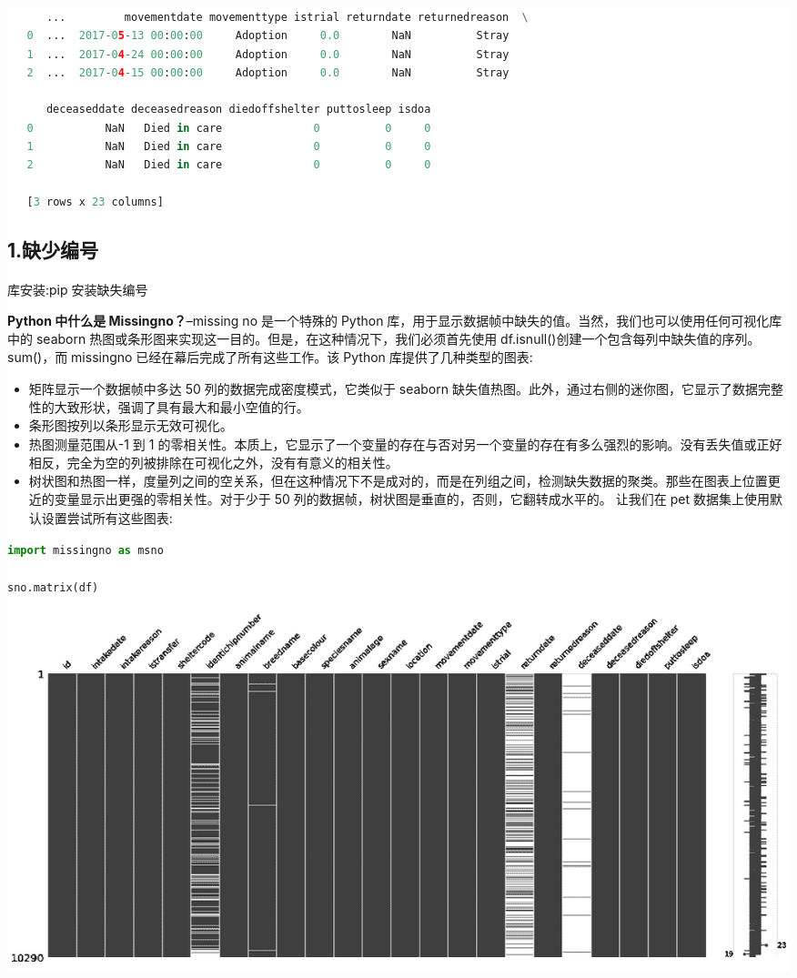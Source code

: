 ```py
      ...         movementdate movementtype istrial returndate returnedreason  \
   0  ...  2017-05-13 00:00:00     Adoption     0.0        NaN          Stray
   1  ...  2017-04-24 00:00:00     Adoption     0.0        NaN          Stray
   2  ...  2017-04-15 00:00:00     Adoption     0.0        NaN          Stray

      deceaseddate deceasedreason diedoffshelter puttosleep isdoa
   0           NaN   Died in care              0          0     0
   1           NaN   Died in care              0          0     0
   2           NaN   Died in care              0          0     0

   [3 rows x 23 columns]
```

## 1.缺少编号

库安装:pip 安装缺失编号

**Python 中什么是 Missingno？**–missing no 是一个特殊的 Python 库，用于显示数据帧中缺失的值。当然，我们也可以使用任何可视化库中的 seaborn 热图或条形图来实现这一目的。但是，在这种情况下，我们必须首先使用 df.isnull()创建一个包含每列中缺失值的序列。sum()，而 missingno 已经在幕后完成了所有这些工作。该 Python 库提供了几种类型的图表:

*   矩阵显示一个数据帧中多达 50 列的数据完成密度模式，它类似于 seaborn 缺失值热图。此外，通过右侧的迷你图，它显示了数据完整性的大致形状，强调了具有最大和最小空值的行。
*   条形图按列以条形显示无效可视化。
*   热图测量范围从-1 到 1 的零相关性。本质上，它显示了一个变量的存在与否对另一个变量的存在有多么强烈的影响。没有丢失值或正好相反，完全为空的列被排除在可视化之外，没有有意义的相关性。
*   树状图和热图一样，度量列之间的空关系，但在这种情况下不是成对的，而是在列组之间，检测缺失数据的聚类。那些在图表上位置更近的变量显示出更强的零相关性。对于少于 50 列的数据帧，树状图是垂直的，否则，它翻转成水平的。
    让我们在 pet 数据集上使用默认设置尝试所有这些图表:

```py
import missingno as msno

sno.matrix(df)
```

![How to Use Missingno Library in Python](img/08d376883b50e1a6f254870cf182b2c6.png "how-to-use-python-libraries-missingno-chart1")
